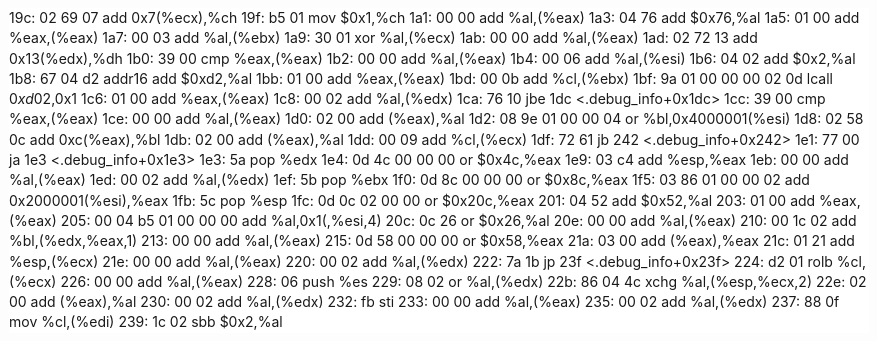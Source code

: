  19c:	02 69 07             	add    0x7(%ecx),%ch
 19f:	b5 01                	mov    $0x1,%ch
 1a1:	00 00                	add    %al,(%eax)
 1a3:	04 76                	add    $0x76,%al
 1a5:	01 00                	add    %eax,(%eax)
 1a7:	00 03                	add    %al,(%ebx)
 1a9:	30 01                	xor    %al,(%ecx)
 1ab:	00 00                	add    %al,(%eax)
 1ad:	02 72 13             	add    0x13(%edx),%dh
 1b0:	39 00                	cmp    %eax,(%eax)
 1b2:	00 00                	add    %al,(%eax)
 1b4:	00 06                	add    %al,(%esi)
 1b6:	04 02                	add    $0x2,%al
 1b8:	67 04 d2             	addr16 add $0xd2,%al
 1bb:	01 00                	add    %eax,(%eax)
 1bd:	00 0b                	add    %cl,(%ebx)
 1bf:	9a 01 00 00 00 02 0d 	lcall  $0xd02,$0x1
 1c6:	01 00                	add    %eax,(%eax)
 1c8:	00 02                	add    %al,(%edx)
 1ca:	76 10                	jbe    1dc <.debug_info+0x1dc>
 1cc:	39 00                	cmp    %eax,(%eax)
 1ce:	00 00                	add    %al,(%eax)
 1d0:	02 00                	add    (%eax),%al
 1d2:	08 9e 01 00 00 04    	or     %bl,0x4000001(%esi)
 1d8:	02 58 0c             	add    0xc(%eax),%bl
 1db:	02 00                	add    (%eax),%al
 1dd:	00 09                	add    %cl,(%ecx)
 1df:	72 61                	jb     242 <.debug_info+0x242>
 1e1:	77 00                	ja     1e3 <.debug_info+0x1e3>
 1e3:	5a                   	pop    %edx
 1e4:	0d 4c 00 00 00       	or     $0x4c,%eax
 1e9:	03 c4                	add    %esp,%eax
 1eb:	00 00                	add    %al,(%eax)
 1ed:	00 02                	add    %al,(%edx)
 1ef:	5b                   	pop    %ebx
 1f0:	0d 8c 00 00 00       	or     $0x8c,%eax
 1f5:	03 86 01 00 00 02    	add    0x2000001(%esi),%eax
 1fb:	5c                   	pop    %esp
 1fc:	0d 0c 02 00 00       	or     $0x20c,%eax
 201:	04 52                	add    $0x52,%al
 203:	01 00                	add    %eax,(%eax)
 205:	00 04 b5 01 00 00 00 	add    %al,0x1(,%esi,4)
 20c:	0c 26                	or     $0x26,%al
 20e:	00 00                	add    %al,(%eax)
 210:	00 1c 02             	add    %bl,(%edx,%eax,1)
 213:	00 00                	add    %al,(%eax)
 215:	0d 58 00 00 00       	or     $0x58,%eax
 21a:	03 00                	add    (%eax),%eax
 21c:	01 21                	add    %esp,(%ecx)
 21e:	00 00                	add    %al,(%eax)
 220:	00 02                	add    %al,(%edx)
 222:	7a 1b                	jp     23f <.debug_info+0x23f>
 224:	d2 01                	rolb   %cl,(%ecx)
 226:	00 00                	add    %al,(%eax)
 228:	06                   	push   %es
 229:	08 02                	or     %al,(%edx)
 22b:	86 04 4c             	xchg   %al,(%esp,%ecx,2)
 22e:	02 00                	add    (%eax),%al
 230:	00 02                	add    %al,(%edx)
 232:	fb                   	sti
 233:	00 00                	add    %al,(%eax)
 235:	00 02                	add    %al,(%edx)
 237:	88 0f                	mov    %cl,(%edi)
 239:	1c 02                	sbb    $0x2,%al